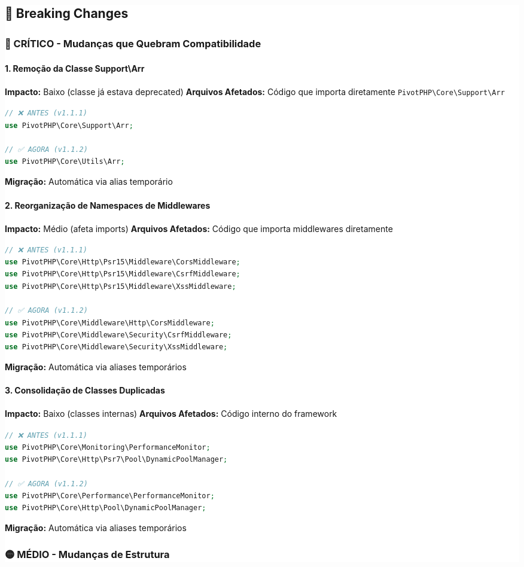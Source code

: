
## 🚨 Breaking Changes

### 🔴 CRÍTICO - Mudanças que Quebram Compatibilidade

#### 1. Remoção da Classe Support\Arr
**Impacto:** Baixo (classe já estava deprecated)
**Arquivos Afetados:** Código que importa diretamente `PivotPHP\Core\Support\Arr`

```php
// ❌ ANTES (v1.1.1)
use PivotPHP\Core\Support\Arr;

// ✅ AGORA (v1.1.2)
use PivotPHP\Core\Utils\Arr;
```

**Migração:** Automática via alias temporário

#### 2. Reorganização de Namespaces de Middlewares
**Impacto:** Médio (afeta imports)
**Arquivos Afetados:** Código que importa middlewares diretamente

```php
// ❌ ANTES (v1.1.1)
use PivotPHP\Core\Http\Psr15\Middleware\CorsMiddleware;
use PivotPHP\Core\Http\Psr15\Middleware\CsrfMiddleware;
use PivotPHP\Core\Http\Psr15\Middleware\XssMiddleware;

// ✅ AGORA (v1.1.2)
use PivotPHP\Core\Middleware\Http\CorsMiddleware;
use PivotPHP\Core\Middleware\Security\CsrfMiddleware;
use PivotPHP\Core\Middleware\Security\XssMiddleware;
```

**Migração:** Automática via aliases temporários

#### 3. Consolidação de Classes Duplicadas
**Impacto:** Baixo (classes internas)
**Arquivos Afetados:** Código interno do framework

```php
// ❌ ANTES (v1.1.1)
use PivotPHP\Core\Monitoring\PerformanceMonitor;
use PivotPHP\Core\Http\Psr7\Pool\DynamicPoolManager;

// ✅ AGORA (v1.1.2)
use PivotPHP\Core\Performance\PerformanceMonitor;
use PivotPHP\Core\Http\Pool\DynamicPoolManager;
```

**Migração:** Automática via aliases temporários

### 🟡 MÉDIO - Mudanças de Estrutura
